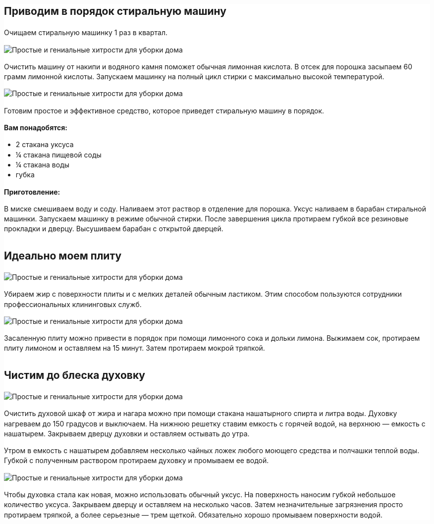 ## Приводим в порядок стиральную машину

Очищаем стиральную машинку 1 раз в квартал.

![Простые и гениальные хитрости для уборки дома][id15]

Очистить машину от накипи и водяного камня поможет обычная лимонная кислота. В отсек для порошка засыпаем 60 грамм лимонной кислоты. Запускаем машинку на полный цикл стирки с максимально высокой температурой.

![Простые и гениальные хитрости для уборки дома][id16]

Готовим простое и эффективное средство, которое приведет стиральную машину в порядок.

**Вам понадобятся:**

- 2 стакана уксуса
- ¼ стакана пищевой соды
- ¼ стакана воды
- губка

**Приготовление:**

В миске смешиваем воду и соду. Наливаем этот раствор в отделение для порошка. Уксус наливаем в барабан стиральной машинки. Запускаем машинку в режиме обычной стирки. После завершения цикла протираем губкой все резиновые прокладки и дверцу. Высушиваем барабан с открытой дверцей.

## Идеально моем плиту

![Простые и гениальные хитрости для уборки дома][id17]

Убираем жир с поверхности плиты и с мелких деталей обычным ластиком. Этим способом пользуются сотрудники профессиональных клининговых служб.

![Простые и гениальные хитрости для уборки дома][id18]

Засаленную плиту можно привести в порядок при помощи лимонного сока и дольки лимона. Выжимаем сок, протираем плиту лимоном и оставляем на 15 минут. Затем протираем мокрой тряпкой.

## Чистим до блеска духовку
![Простые и гениальные хитрости для уборки дома][id19]

Очистить духовой шкаф от жира и нагара можно при помощи стакана нашатырного спирта и литра воды. Духовку нагреваем до 150 градусов и выключаем. На нижнюю решетку ставим емкость с горячей водой, на верхнюю — емкость с нашатырем. Закрываем дверцу духовки и оставляем остывать до утра.

Утром в емкость с нашатырем добавляем несколько чайных ложек любого моющего средства и полчашки теплой воды. Губкой с полученным раствором протираем духовку и промываем ее водой.

![Простые и гениальные хитрости для уборки дома][id20]

Чтобы духовка стала как новая, можно использовать обычный уксус. На поверхность наносим губкой небольшое количество уксуса. Закрываем дверцу и оставляем на несколько часов. Затем незначительные загрязнения просто протираем тряпкой, а более серьезные — трем щеткой. Обязательно хорошо промываем поверхности водой.


[id1]: /images/Houseworks/Clearing/hitrosti_uborki_001.jpg 'Простые и гениальные хитрости для уборки дома'
[id2]: /images/Houseworks/Clearing/hitrosti_uborki_002.jpg 'Простые и гениальные хитрости для уборки дома'
[id3]: /images/Houseworks/Clearing/hitrosti_uborki_003.jpg 'Простые и гениальные хитрости для уборки дома'
[id4]: /images/Houseworks/Clearing/hitrosti_uborki_004.jpg 'Простые и гениальные хитрости для уборки дома'
[id5]: /images/Houseworks/Clearing/hitrosti_uborki_005.jpg 'Простые и гениальные хитрости для уборки дома'
[id6]: /images/Houseworks/Clearing/hitrosti_uborki_006.jpg 'Простые и гениальные хитрости для уборки дома'
[id7]: /images/Houseworks/Clearing/hitrosti_uborki_007.jpg 'Простые и гениальные хитрости для уборки дома'
[id8]: /images/Houseworks/Clearing/hitrosti_uborki_008.jpg 'Простые и гениальные хитрости для уборки дома'
[id9]: /images/Houseworks/Clearing/hitrosti_uborki_009.jpg 'Простые и гениальные хитрости для уборки дома'
[id10]: /images/Houseworks/Clearing/hitrosti_uborki_010.jpg 'Простые и гениальные хитрости для уборки дома'
[id11]: /images/Houseworks/Clearing/hitrosti_uborki_011.jpg 'Простые и гениальные хитрости для уборки дома'
[id12]: /images/Houseworks/Clearing/hitrosti_uborki_012.jpg 'Простые и гениальные хитрости для уборки дома'
[id13]: /images/Houseworks/Clearing/hitrosti_uborki_013.jpg 'Простые и гениальные хитрости для уборки дома'
[id14]: /images/Houseworks/Clearing/hitrosti_uborki_014.jpg 'Простые и гениальные хитрости для уборки дома'
[id15]: /images/Houseworks/Clearing/hitrosti_uborki_015.jpg 'Простые и гениальные хитрости для уборки дома'
[id16]: /images/Houseworks/Clearing/hitrosti_uborki_016.jpg 'Простые и гениальные хитрости для уборки дома'
[id17]: /images/Houseworks/Clearing/hitrosti_uborki_017.jpg 'Простые и гениальные хитрости для уборки дома'
[id18]: /images/Houseworks/Clearing/hitrosti_uborki_018.jpg 'Простые и гениальные хитрости для уборки дома'
[id19]: /images/Houseworks/Clearing/hitrosti_uborki_019.jpg 'Простые и гениальные хитрости для уборки дома'
[id20]: /images/Houseworks/Clearing/hitrosti_uborki_020.jpg 'Простые и гениальные хитрости для уборки дома'
[id21]: /images/Houseworks/Clearing/hitrosti_uborki_021.jpg 'Простые и гениальные хитрости для уборки дома'
[id22]: /images/Houseworks/Clearing/hitrosti_uborki_022.jpg 'Простые и гениальные хитрости для уборки дома'
[id23]: /images/Houseworks/Clearing/hitrosti_uborki_023.jpg 'Простые и гениальные хитрости для уборки дома'
[id24]: /images/Houseworks/Clearing/hitrosti_uborki_024.jpg 'Простые и гениальные хитрости для уборки дома'
[id25]: /images/Houseworks/Clearing/hitrosti_uborki_025.jpg 'Простые и гениальные хитрости для уборки дома'
[id26]: /images/Houseworks/Clearing/hitrosti_uborki_026.jpg 'Простые и гениальные хитрости для уборки дома'
[id27]: /images/Houseworks/Clearing/hitrosti_uborki_027.jpg 'Простые и гениальные хитрости для уборки дома'
[id28]: /images/Houseworks/Clearing/hitrosti_uborki_028.jpg 'Простые и гениальные хитрости для уборки дома'
[id29]: /images/Houseworks/Clearing/hitrosti_uborki_029.jpg 'Простые и гениальные хитрости для уборки дома'